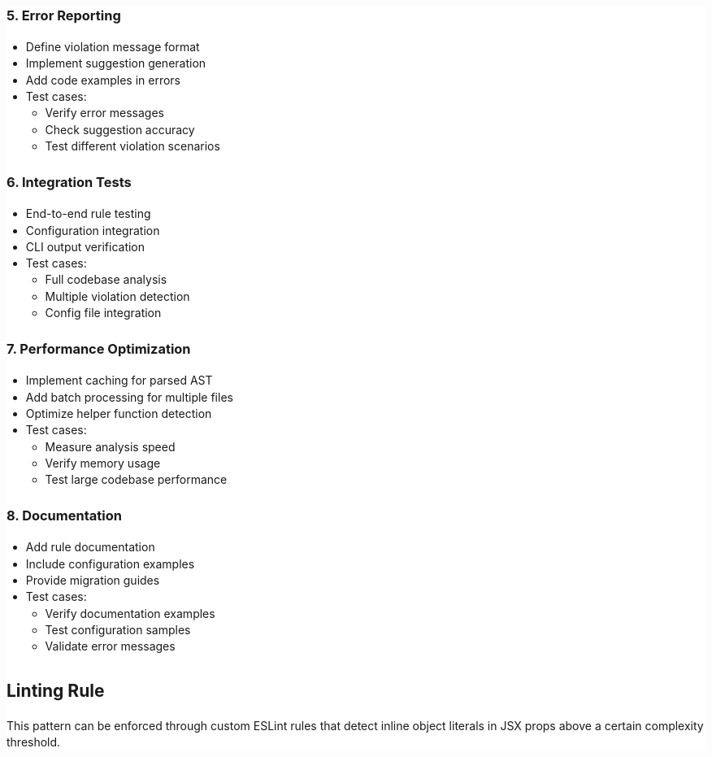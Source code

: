 ### 5. Error Reporting

- Define violation message format
- Implement suggestion generation
- Add code examples in errors
- Test cases:
  - Verify error messages
  - Check suggestion accuracy
  - Test different violation scenarios

### 6. Integration Tests

- End-to-end rule testing
- Configuration integration
- CLI output verification
- Test cases:
  - Full codebase analysis
  - Multiple violation detection
  - Config file integration

### 7. Performance Optimization

- Implement caching for parsed AST
- Add batch processing for multiple files
- Optimize helper function detection
- Test cases:
  - Measure analysis speed
  - Verify memory usage
  - Test large codebase performance

### 8. Documentation

- Add rule documentation
- Include configuration examples
- Provide migration guides
- Test cases:
  - Verify documentation examples
  - Test configuration samples
  - Validate error messages

## Linting Rule

This pattern can be enforced through custom ESLint rules that detect inline object literals in JSX props above a certain complexity threshold.
